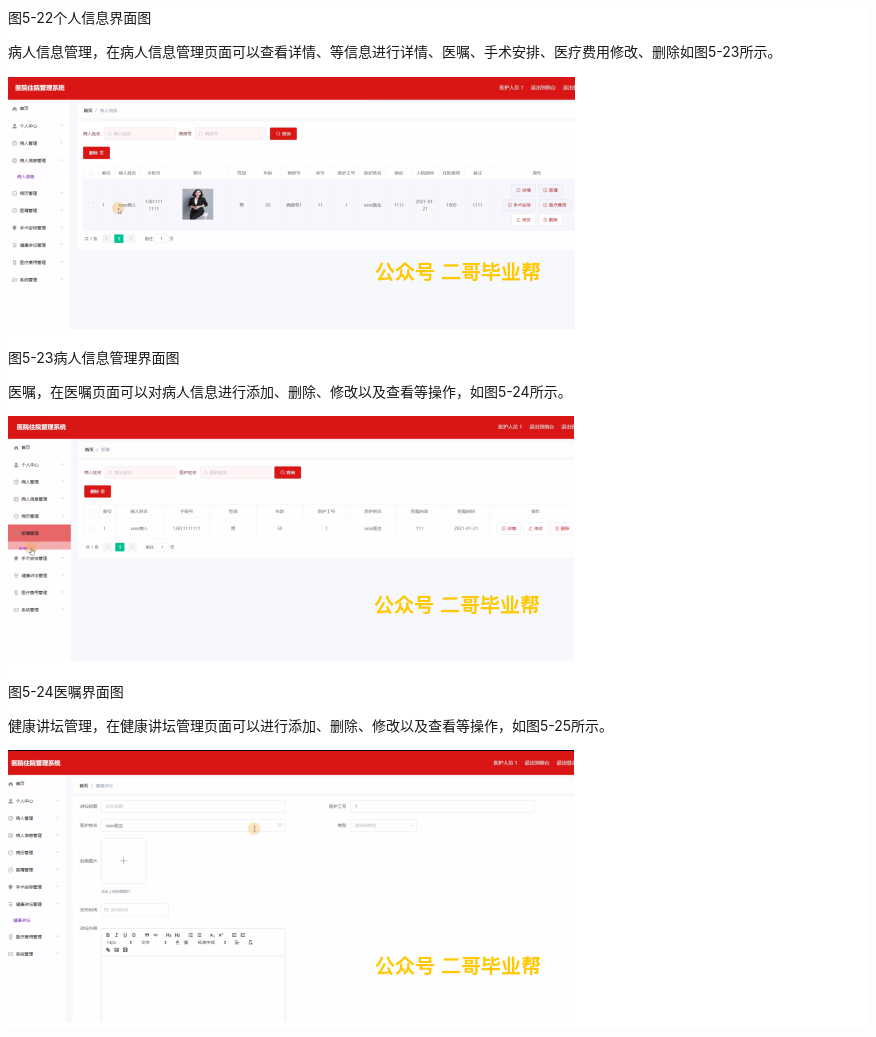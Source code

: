 图5-22个人信息界面图

病人信息管理，在病人信息管理页面可以查看详情、等信息进行详情、医嘱、手术安排、医疗费用修改、删除如图5-23所示。

![](/md/blog.035.png)

图5-23病人信息管理界面图


医嘱，在医嘱页面可以对病人信息进行添加、删除、修改以及查看等操作，如图5-24所示。

![](/md/blog.036.png)

图5-24医嘱界面图


健康讲坛管理，在健康讲坛管理页面可以进行添加、删除、修改以及查看等操作，如图5-25所示。

![](/md/blog.037.png)
